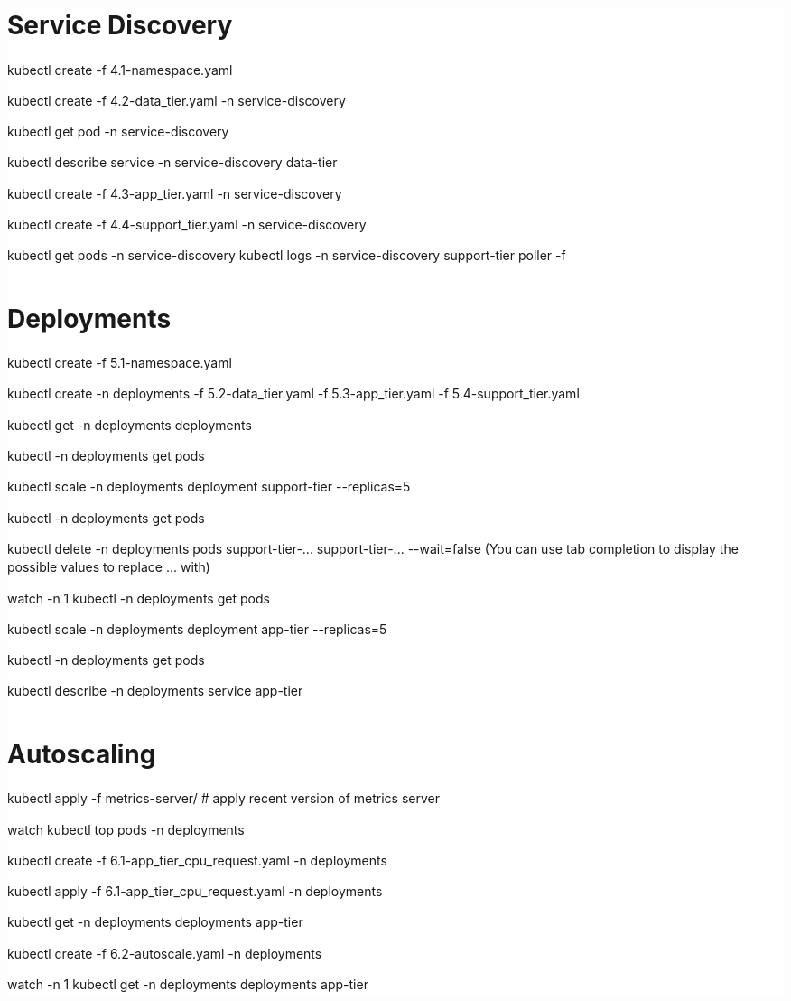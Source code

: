 
# Service Discovery

kubectl create -f 4.1-namespace.yaml

kubectl create -f 4.2-data_tier.yaml -n service-discovery

kubectl get pod -n service-discovery

kubectl describe service -n service-discovery data-tier

kubectl create -f 4.3-app_tier.yaml -n service-discovery

kubectl create -f 4.4-support_tier.yaml -n service-discovery

kubectl get pods -n service-discovery
kubectl logs -n service-discovery support-tier poller -f
 

# Deployments

kubectl create -f 5.1-namespace.yaml

kubectl create -n deployments -f 5.2-data_tier.yaml -f 5.3-app_tier.yaml -f 5.4-support_tier.yaml

kubectl get -n deployments deployments

kubectl -n deployments get pods

kubectl scale -n deployments deployment support-tier --replicas=5

kubectl -n deployments get pods

kubectl delete -n deployments pods support-tier-... support-tier-... --wait=false (You can use tab completion to display the possible values to replace ... with)

watch -n 1 kubectl -n deployments get pods

kubectl scale -n deployments deployment app-tier --replicas=5

kubectl -n deployments get pods

kubectl describe -n deployments service app-tier
 

# Autoscaling

kubectl apply -f metrics-server/ # apply recent version of metrics server

watch kubectl top pods -n deployments

kubectl create -f 6.1-app_tier_cpu_request.yaml -n deployments

kubectl apply -f 6.1-app_tier_cpu_request.yaml -n deployments

kubectl get -n deployments deployments app-tier

kubectl create -f 6.2-autoscale.yaml -n deployments

watch -n 1 kubectl get -n deployments deployments app-tier 
